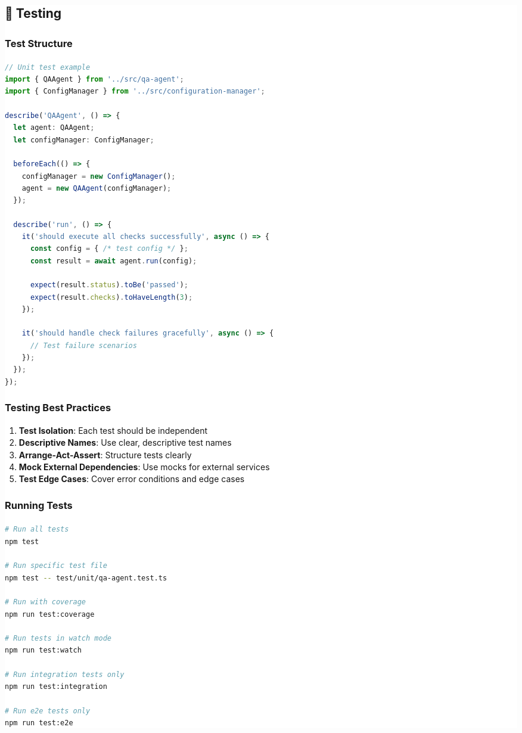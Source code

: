 ## 🧪 Testing

### Test Structure

```typescript
// Unit test example
import { QAAgent } from '../src/qa-agent';
import { ConfigManager } from '../src/configuration-manager';

describe('QAAgent', () => {
  let agent: QAAgent;
  let configManager: ConfigManager;

  beforeEach(() => {
    configManager = new ConfigManager();
    agent = new QAAgent(configManager);
  });

  describe('run', () => {
    it('should execute all checks successfully', async () => {
      const config = { /* test config */ };
      const result = await agent.run(config);

      expect(result.status).toBe('passed');
      expect(result.checks).toHaveLength(3);
    });

    it('should handle check failures gracefully', async () => {
      // Test failure scenarios
    });
  });
});
```

### Testing Best Practices

1. **Test Isolation**: Each test should be independent
2. **Descriptive Names**: Use clear, descriptive test names
3. **Arrange-Act-Assert**: Structure tests clearly
4. **Mock External Dependencies**: Use mocks for external services
5. **Test Edge Cases**: Cover error conditions and edge cases

### Running Tests

```bash
# Run all tests
npm test

# Run specific test file
npm test -- test/unit/qa-agent.test.ts

# Run with coverage
npm run test:coverage

# Run tests in watch mode
npm run test:watch

# Run integration tests only
npm run test:integration

# Run e2e tests only
npm run test:e2e
```
